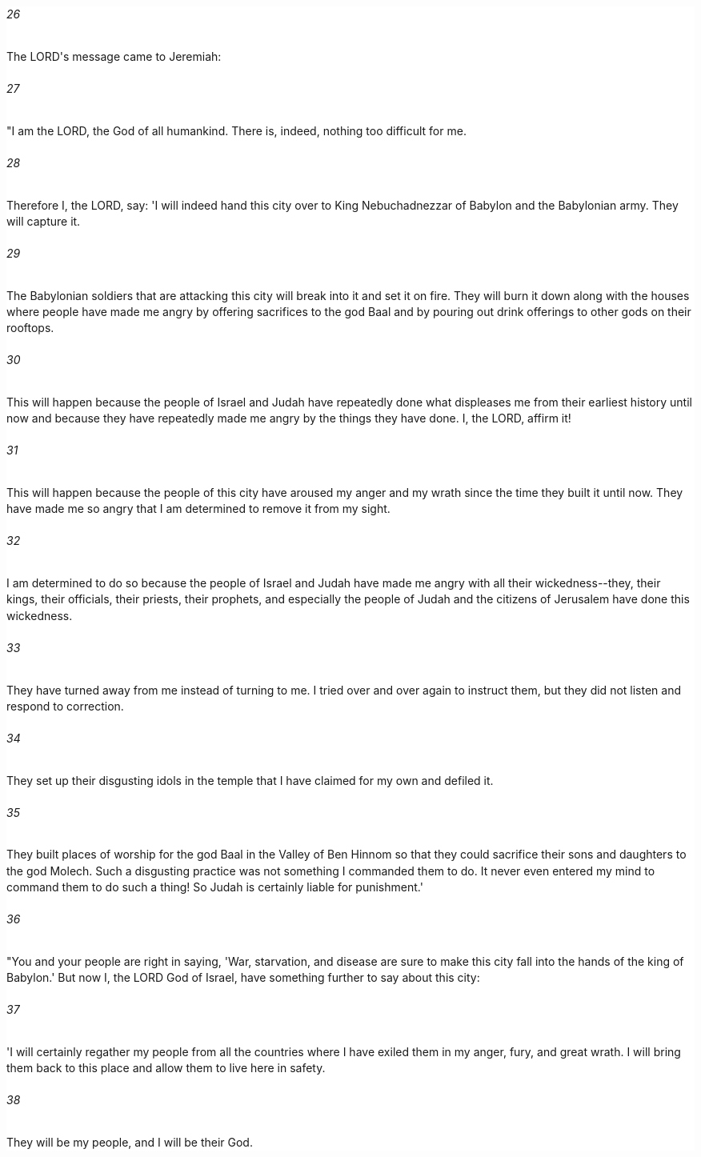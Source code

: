 ###### 26 
The LORD's message came to Jeremiah: 

###### 27 
"I am the LORD, the God of all humankind. There is, indeed, nothing too difficult for me. 

###### 28 
Therefore I, the LORD, say: 'I will indeed hand this city over to King Nebuchadnezzar of Babylon and the Babylonian army. They will capture it. 

###### 29 
The Babylonian soldiers that are attacking this city will break into it and set it on fire. They will burn it down along with the houses where people have made me angry by offering sacrifices to the god Baal and by pouring out drink offerings to other gods on their rooftops. 

###### 30 
This will happen because the people of Israel and Judah have repeatedly done what displeases me from their earliest history until now and because they have repeatedly made me angry by the things they have done. I, the LORD, affirm it! 

###### 31 
This will happen because the people of this city have aroused my anger and my wrath since the time they built it until now. They have made me so angry that I am determined to remove it from my sight. 

###### 32 
I am determined to do so because the people of Israel and Judah have made me angry with all their wickedness--they, their kings, their officials, their priests, their prophets, and especially the people of Judah and the citizens of Jerusalem have done this wickedness. 

###### 33 
They have turned away from me instead of turning to me. I tried over and over again to instruct them, but they did not listen and respond to correction. 

###### 34 
They set up their disgusting idols in the temple that I have claimed for my own and defiled it. 

###### 35 
They built places of worship for the god Baal in the Valley of Ben Hinnom so that they could sacrifice their sons and daughters to the god Molech. Such a disgusting practice was not something I commanded them to do. It never even entered my mind to command them to do such a thing! So Judah is certainly liable for punishment.' 

###### 36 
"You and your people are right in saying, 'War, starvation, and disease are sure to make this city fall into the hands of the king of Babylon.' But now I, the LORD God of Israel, have something further to say about this city: 

###### 37 
'I will certainly regather my people from all the countries where I have exiled them in my anger, fury, and great wrath. I will bring them back to this place and allow them to live here in safety. 

###### 38 
They will be my people, and I will be their God. 
